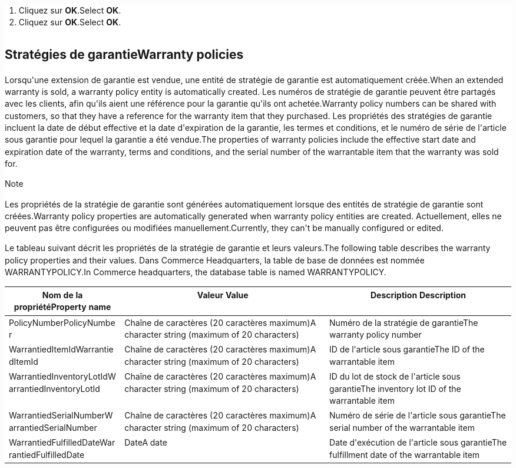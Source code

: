 1. <span data-ttu-id="7aee1-264">Cliquez sur **OK**.</span><span class="sxs-lookup"><span data-stu-id="7aee1-264">Select **OK**.</span></span>
1. <span data-ttu-id="7aee1-265">Cliquez sur **OK**.</span><span class="sxs-lookup"><span data-stu-id="7aee1-265">Select **OK**.</span></span>

## <a name="warranty-policies"></a><span data-ttu-id="7aee1-266">Stratégies de garantie</span><span class="sxs-lookup"><span data-stu-id="7aee1-266">Warranty policies</span></span>

<span data-ttu-id="7aee1-267">Lorsqu'une extension de garantie est vendue, une entité de stratégie de garantie est automatiquement créée.</span><span class="sxs-lookup"><span data-stu-id="7aee1-267">When an extended warranty is sold, a warranty policy entity is automatically created.</span></span> <span data-ttu-id="7aee1-268">Les numéros de stratégie de garantie peuvent être partagés avec les clients, afin qu'ils aient une référence pour la garantie qu'ils ont achetée.</span><span class="sxs-lookup"><span data-stu-id="7aee1-268">Warranty policy numbers can be shared with customers, so that they have a reference for the warranty item that they purchased.</span></span> <span data-ttu-id="7aee1-269">Les propriétés des stratégies de garantie incluent la date de début effective et la date d'expiration de la garantie, les termes et conditions, et le numéro de série de l'article sous garantie pour lequel la garantie a été vendue.</span><span class="sxs-lookup"><span data-stu-id="7aee1-269">The properties of warranty policies include the effective start date and expiration date of the warranty, terms and conditions, and the serial number of the warrantable item that the warranty was sold for.</span></span>

> [!NOTE]
> <span data-ttu-id="7aee1-270">Les propriétés de la stratégie de garantie sont générées automatiquement lorsque des entités de stratégie de garantie sont créées.</span><span class="sxs-lookup"><span data-stu-id="7aee1-270">Warranty policy properties are automatically generated when warranty policy entities are created.</span></span> <span data-ttu-id="7aee1-271">Actuellement, elles ne peuvent pas être configurées ou modifiées manuellement.</span><span class="sxs-lookup"><span data-stu-id="7aee1-271">Currently, they can't be manually configured or edited.</span></span>

<span data-ttu-id="7aee1-272">Le tableau suivant décrit les propriétés de la stratégie de garantie et leurs valeurs.</span><span class="sxs-lookup"><span data-stu-id="7aee1-272">The following table describes the warranty policy properties and their values.</span></span> <span data-ttu-id="7aee1-273">Dans Commerce Headquarters, la table de base de données est nommée WARRANTYPOLICY.</span><span class="sxs-lookup"><span data-stu-id="7aee1-273">In Commerce headquarters, the database table is named WARRANTYPOLICY.</span></span>

| <span data-ttu-id="7aee1-274">Nom de la propriété</span><span class="sxs-lookup"><span data-stu-id="7aee1-274">Property name</span></span> | <span data-ttu-id="7aee1-275">Valeur </span><span class="sxs-lookup"><span data-stu-id="7aee1-275">Value</span></span> | <span data-ttu-id="7aee1-276">Description </span><span class="sxs-lookup"><span data-stu-id="7aee1-276">Description</span></span> |
|---------------|-------|-------------|
| <span data-ttu-id="7aee1-277">PolicyNumber</span><span class="sxs-lookup"><span data-stu-id="7aee1-277">PolicyNumber</span></span> | <span data-ttu-id="7aee1-278">Chaîne de caractères (20 caractères maximum)</span><span class="sxs-lookup"><span data-stu-id="7aee1-278">A character string (maximum of 20 characters)</span></span> | <span data-ttu-id="7aee1-279">Numéro de la stratégie de garantie</span><span class="sxs-lookup"><span data-stu-id="7aee1-279">The warranty policy number</span></span> |
| <span data-ttu-id="7aee1-280">WarrantiedItemId</span><span class="sxs-lookup"><span data-stu-id="7aee1-280">WarrantiedItemId</span></span> | <span data-ttu-id="7aee1-281">Chaîne de caractères (20 caractères maximum)</span><span class="sxs-lookup"><span data-stu-id="7aee1-281">A character string (maximum of 20 characters)</span></span> | <span data-ttu-id="7aee1-282">ID de l'article sous garantie</span><span class="sxs-lookup"><span data-stu-id="7aee1-282">The ID of the warrantable item</span></span> |
| <span data-ttu-id="7aee1-283">WarrantiedInventoryLotId</span><span class="sxs-lookup"><span data-stu-id="7aee1-283">WarrantiedInventoryLotId</span></span> | <span data-ttu-id="7aee1-284">Chaîne de caractères (20 caractères maximum)</span><span class="sxs-lookup"><span data-stu-id="7aee1-284">A character string (maximum of 20 characters)</span></span> | <span data-ttu-id="7aee1-285">ID du lot de stock de l'article sous garantie</span><span class="sxs-lookup"><span data-stu-id="7aee1-285">The inventory lot ID of the warrantable item</span></span> |
| <span data-ttu-id="7aee1-286">WarrantiedSerialNumber</span><span class="sxs-lookup"><span data-stu-id="7aee1-286">WarrantiedSerialNumber</span></span> | <span data-ttu-id="7aee1-287">Chaîne de caractères (20 caractères maximum)</span><span class="sxs-lookup"><span data-stu-id="7aee1-287">A character string (maximum of 20 characters)</span></span> | <span data-ttu-id="7aee1-288">Numéro de série de l'article sous garantie</span><span class="sxs-lookup"><span data-stu-id="7aee1-288">The serial number of the warrantable item</span></span> |
| <span data-ttu-id="7aee1-289">WarrantiedFulfilledDate</span><span class="sxs-lookup"><span data-stu-id="7aee1-289">WarrantiedFulfilledDate</span></span> | <span data-ttu-id="7aee1-290">Date</span><span class="sxs-lookup"><span data-stu-id="7aee1-290">A date</span></span> | <span data-ttu-id="7aee1-291">Date d'exécution de l'article sous garantie</span><span class="sxs-lookup"><span data-stu-id="7aee1-291">The fulfillment date of the warrantable item</span></span> |